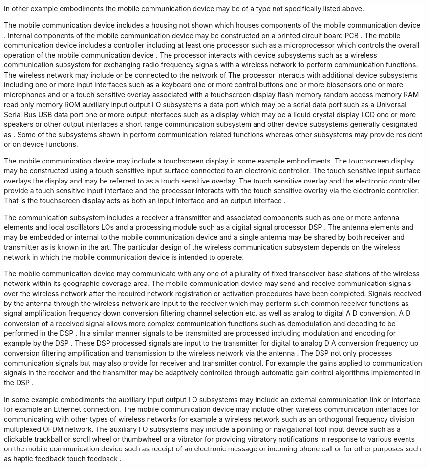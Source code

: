 In other example embodiments the mobile communication device may be of a type not specifically listed above.

The mobile communication device includes a housing not shown which houses components of the mobile communication device . Internal components of the mobile communication device may be constructed on a printed circuit board PCB . The mobile communication device includes a controller including at least one processor such as a microprocessor which controls the overall operation of the mobile communication device . The processor interacts with device subsystems such as a wireless communication subsystem for exchanging radio frequency signals with a wireless network to perform communication functions. The wireless network may include or be connected to the network of The processor interacts with additional device subsystems including one or more input interfaces such as a keyboard one or more control buttons one or more biosensors one or more microphones and or a touch sensitive overlay associated with a touchscreen display flash memory random access memory RAM read only memory ROM auxiliary input output I O subsystems a data port which may be a serial data port such as a Universal Serial Bus USB data port one or more output interfaces such as a display which may be a liquid crystal display LCD one or more speakers or other output interfaces a short range communication subsystem and other device subsystems generally designated as . Some of the subsystems shown in perform communication related functions whereas other subsystems may provide resident or on device functions.

The mobile communication device may include a touchscreen display in some example embodiments. The touchscreen display may be constructed using a touch sensitive input surface connected to an electronic controller. The touch sensitive input surface overlays the display and may be referred to as a touch sensitive overlay. The touch sensitive overlay and the electronic controller provide a touch sensitive input interface and the processor interacts with the touch sensitive overlay via the electronic controller. That is the touchscreen display acts as both an input interface and an output interface .

The communication subsystem includes a receiver a transmitter and associated components such as one or more antenna elements and local oscillators LOs and a processing module such as a digital signal processor DSP . The antenna elements and may be embedded or internal to the mobile communication device and a single antenna may be shared by both receiver and transmitter as is known in the art. The particular design of the wireless communication subsystem depends on the wireless network in which the mobile communication device is intended to operate.

The mobile communication device may communicate with any one of a plurality of fixed transceiver base stations of the wireless network within its geographic coverage area. The mobile communication device may send and receive communication signals over the wireless network after the required network registration or activation procedures have been completed. Signals received by the antenna through the wireless network are input to the receiver which may perform such common receiver functions as signal amplification frequency down conversion filtering channel selection etc. as well as analog to digital A D conversion. A D conversion of a received signal allows more complex communication functions such as demodulation and decoding to be performed in the DSP . In a similar manner signals to be transmitted are processed including modulation and encoding for example by the DSP . These DSP processed signals are input to the transmitter for digital to analog D A conversion frequency up conversion filtering amplification and transmission to the wireless network via the antenna . The DSP not only processes communication signals but may also provide for receiver and transmitter control. For example the gains applied to communication signals in the receiver and the transmitter may be adaptively controlled through automatic gain control algorithms implemented in the DSP .

In some example embodiments the auxiliary input output I O subsystems may include an external communication link or interface for example an Ethernet connection. The mobile communication device may include other wireless communication interfaces for communicating with other types of wireless networks for example a wireless network such as an orthogonal frequency division multiplexed OFDM network. The auxiliary I O subsystems may include a pointing or navigational tool input device such as a clickable trackball or scroll wheel or thumbwheel or a vibrator for providing vibratory notifications in response to various events on the mobile communication device such as receipt of an electronic message or incoming phone call or for other purposes such as haptic feedback touch feedback .

